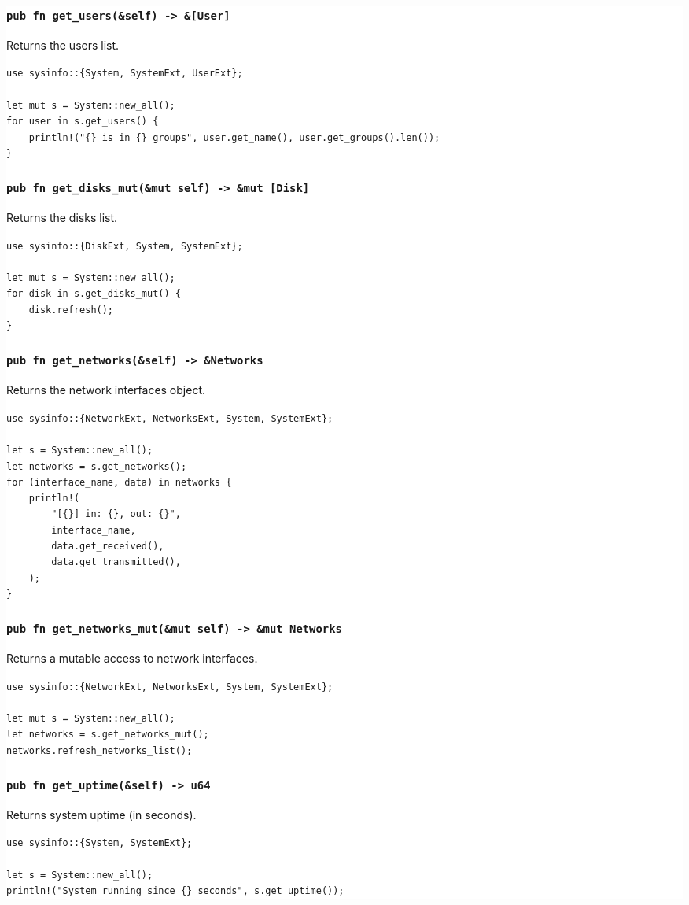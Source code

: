### `pub fn get_users(&self) -> &[User]`

Returns the users list.

    use sysinfo::{System, SystemExt, UserExt};

    let mut s = System::new_all();
    for user in s.get_users() {
        println!("{} is in {} groups", user.get_name(), user.get_groups().len());
    }

### `pub fn get_disks_mut(&mut self) -> &mut [Disk]`

Returns the disks list.

    use sysinfo::{DiskExt, System, SystemExt};

    let mut s = System::new_all();
    for disk in s.get_disks_mut() {
        disk.refresh();
    }

### `pub fn get_networks(&self) -> &Networks`

Returns the network interfaces object.

    use sysinfo::{NetworkExt, NetworksExt, System, SystemExt};

    let s = System::new_all();
    let networks = s.get_networks();
    for (interface_name, data) in networks {
        println!(
            "[{}] in: {}, out: {}",
            interface_name,
            data.get_received(),
            data.get_transmitted(),
        );
    }

### `pub fn get_networks_mut(&mut self) -> &mut Networks`

Returns a mutable access to network interfaces.

    use sysinfo::{NetworkExt, NetworksExt, System, SystemExt};

    let mut s = System::new_all();
    let networks = s.get_networks_mut();
    networks.refresh_networks_list();

### `pub fn get_uptime(&self) -> u64`

Returns system uptime (in seconds).

    use sysinfo::{System, SystemExt};

    let s = System::new_all();
    println!("System running since {} seconds", s.get_uptime());
